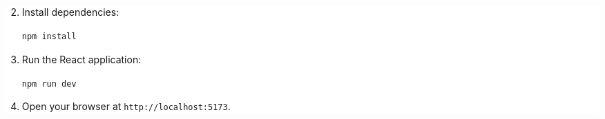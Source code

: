 2. Install dependencies:

   ```bash
   npm install

   ```

3. Run the React application:

   ```bash
   npm run dev

   ```

4. Open your browser at `http://localhost:5173`.
